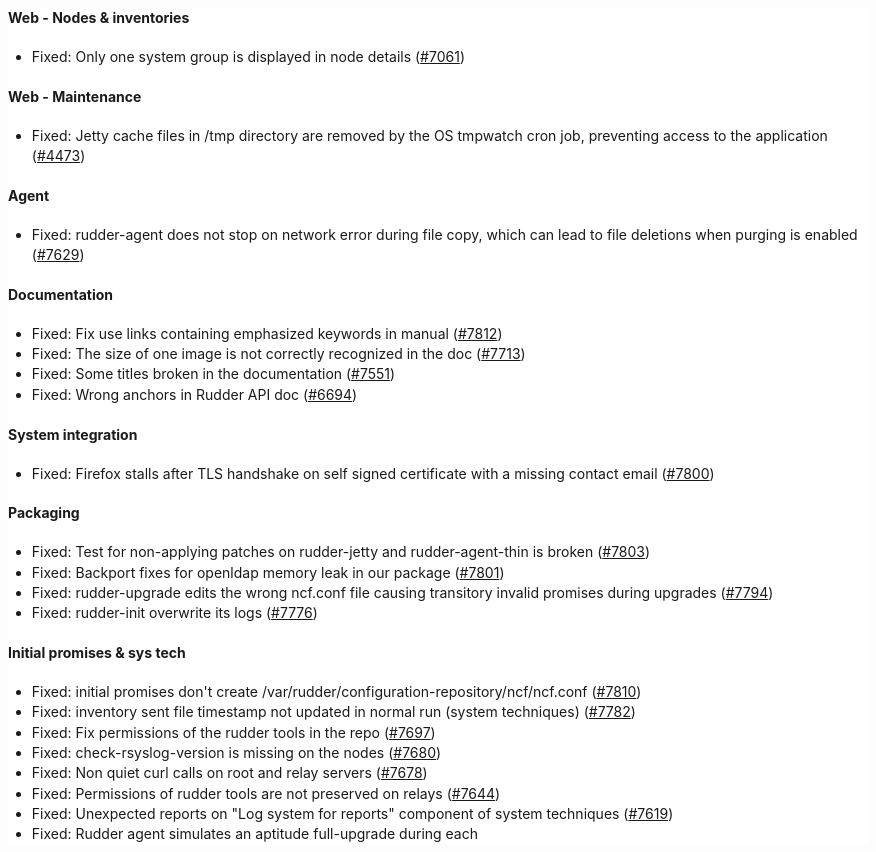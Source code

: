#### Web - Nodes & inventories

  - Fixed: Only one system group is displayed in node details
    ([\#7061](http://www.rudder-project.org/redmine/issues/7061))

#### Web - Maintenance

  - Fixed: Jetty cache files in /tmp directory are removed by the OS
    tmpwatch cron job, preventing access to the application
    ([\#4473](http://www.rudder-project.org/redmine/issues/4473))

#### Agent

  - Fixed: rudder-agent does not stop on network error during file copy,
    which can lead to file deletions when purging is enabled
    ([\#7629](http://www.rudder-project.org/redmine/issues/7629))

#### Documentation

  - Fixed: Fix use links containing emphasized keywords in manual
    ([\#7812](http://www.rudder-project.org/redmine/issues/7812))
  - Fixed: The size of one image is not correctly recognized in the doc
    ([\#7713](http://www.rudder-project.org/redmine/issues/7713))
  - Fixed: Some titles broken in the documentation
    ([\#7551](http://www.rudder-project.org/redmine/issues/7551))
  - Fixed: Wrong anchors in Rudder API doc
    ([\#6694](http://www.rudder-project.org/redmine/issues/6694))

#### System integration

  - Fixed: Firefox stalls after TLS handshake on self signed certificate
    with a missing contact email
    ([\#7800](http://www.rudder-project.org/redmine/issues/7800))

#### Packaging

  - Fixed: Test for non-applying patches on rudder-jetty and
    rudder-agent-thin is broken
    ([\#7803](http://www.rudder-project.org/redmine/issues/7803))
  - Fixed: Backport fixes for openldap memory leak in our package
    ([\#7801](http://www.rudder-project.org/redmine/issues/7801))
  - Fixed: rudder-upgrade edits the wrong ncf.conf file causing
    transitory invalid promises during upgrades
    ([\#7794](http://www.rudder-project.org/redmine/issues/7794))
  - Fixed: rudder-init overwrite its logs
    ([\#7776](http://www.rudder-project.org/redmine/issues/7776))

#### Initial promises & sys tech

  - Fixed: initial promises don't create
    /var/rudder/configuration-repository/ncf/ncf.conf
    ([\#7810](http://www.rudder-project.org/redmine/issues/7810))
  - Fixed: inventory sent file timestamp not updated in normal run
    (system techniques)
    ([\#7782](http://www.rudder-project.org/redmine/issues/7782))
  - Fixed: Fix permissions of the rudder tools in the repo
    ([\#7697](http://www.rudder-project.org/redmine/issues/7697))
  - Fixed: check-rsyslog-version is missing on the nodes
    ([\#7680](http://www.rudder-project.org/redmine/issues/7680))
  - Fixed: Non quiet curl calls on root and relay servers
    ([\#7678](http://www.rudder-project.org/redmine/issues/7678))
  - Fixed: Permissions of rudder tools are not preserved on relays
    ([\#7644](http://www.rudder-project.org/redmine/issues/7644))
  - Fixed: Unexpected reports on "Log system for reports" component of
    system techniques
    ([\#7619](http://www.rudder-project.org/redmine/issues/7619))
  - Fixed: Rudder agent simulates an aptitude full-upgrade during each